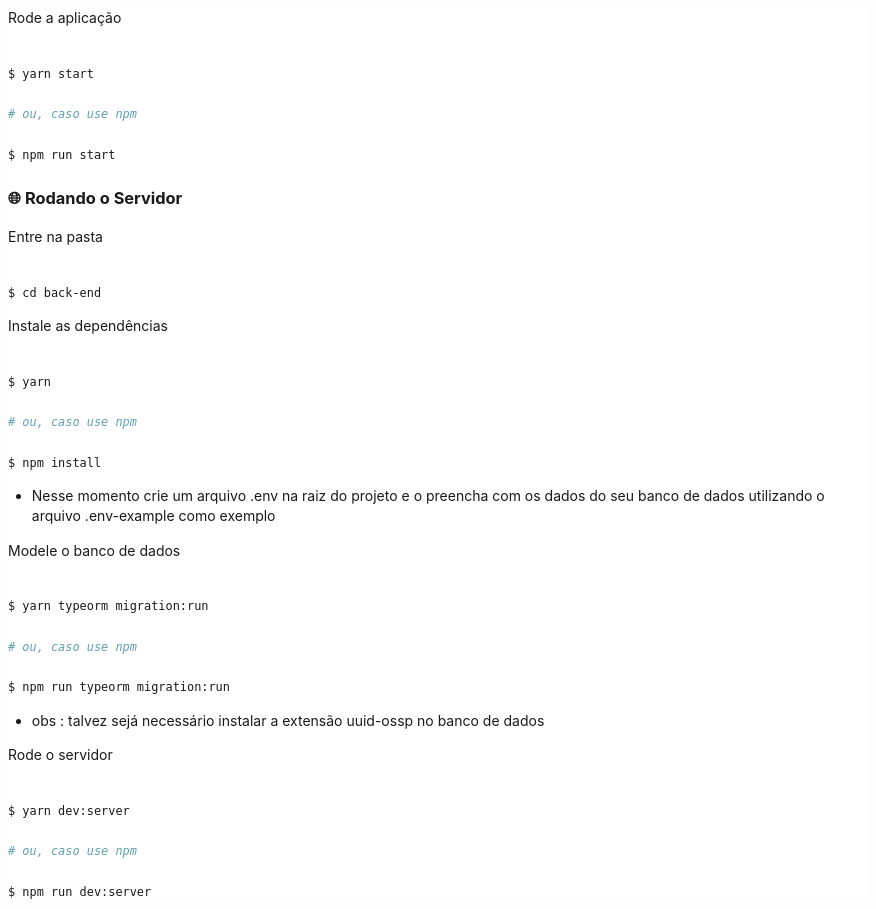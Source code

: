Rode a aplicação

```bash

$ yarn start

# ou, caso use npm

$ npm run start

```


### 🌐 Rodando o Servidor

Entre na pasta

```bash

$ cd back-end

```
Instale as dependências

```bash

$ yarn

# ou, caso use npm

$ npm install

```

- Nesse momento crie um arquivo .env na raiz do projeto e o preencha com os dados do seu banco de dados utilizando o arquivo .env-example como exemplo

Modele o banco de dados

```bash

$ yarn typeorm migration:run

# ou, caso use npm

$ npm run typeorm migration:run

```
- obs : talvez sejá necessário instalar a extensão uuid-ossp no banco de dados

Rode o servidor

```bash

$ yarn dev:server

# ou, caso use npm

$ npm run dev:server

```
